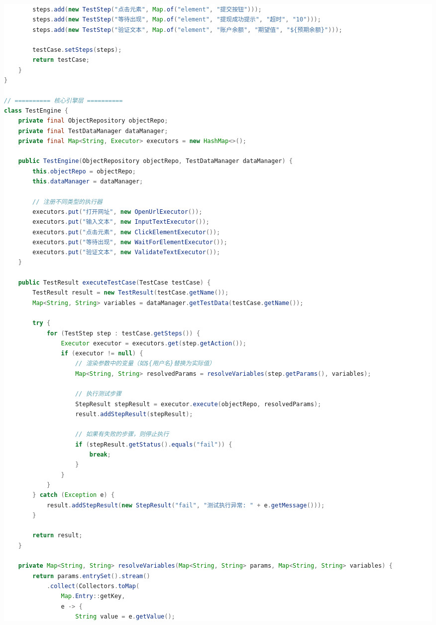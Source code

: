 ```java
        steps.add(new TestStep("点击元素", Map.of("element", "提交按钮")));
        steps.add(new TestStep("等待出现", Map.of("element", "提现成功提示", "超时", "10")));
        steps.add(new TestStep("验证文本", Map.of("element", "账户余额", "期望值", "${预期余额}")));

        testCase.setSteps(steps);
        return testCase;
    }
}

// ========== 核心引擎层 ==========
class TestEngine {
    private final ObjectRepository objectRepo;
    private final TestDataManager dataManager;
    private final Map<String, Executor> executors = new HashMap<>();

    public TestEngine(ObjectRepository objectRepo, TestDataManager dataManager) {
        this.objectRepo = objectRepo;
        this.dataManager = dataManager;

        // 注册不同类型的执行器
        executors.put("打开网址", new OpenUrlExecutor());
        executors.put("输入文本", new InputTextExecutor());
        executors.put("点击元素", new ClickElementExecutor());
        executors.put("等待出现", new WaitForElementExecutor());
        executors.put("验证文本", new ValidateTextExecutor());
    }

    public TestResult executeTestCase(TestCase testCase) {
        TestResult result = new TestResult(testCase.getName());
        Map<String, String> variables = dataManager.getTestData(testCase.getName());

        try {
            for (TestStep step : testCase.getSteps()) {
                Executor executor = executors.get(step.getAction());
                if (executor != null) {
                    // 渲染参数中的变量（如${用户名}替换为实际值）
                    Map<String, String> resolvedParams = resolveVariables(step.getParams(), variables);

                    // 执行测试步骤
                    StepResult stepResult = executor.execute(objectRepo, resolvedParams);
                    result.addStepResult(stepResult);

                    // 如果有失败的步骤，则停止执行
                    if (stepResult.getStatus().equals("fail")) {
                        break;
                    }
                }
            }
        } catch (Exception e) {
            result.addStepResult(new StepResult("fail", "测试执行异常: " + e.getMessage()));
        }

        return result;
    }

    private Map<String, String> resolveVariables(Map<String, String> params, Map<String, String> variables) {
        return params.entrySet().stream()
            .collect(Collectors.toMap(
                Map.Entry::getKey,
                e -> {
                    String value = e.getValue();
```